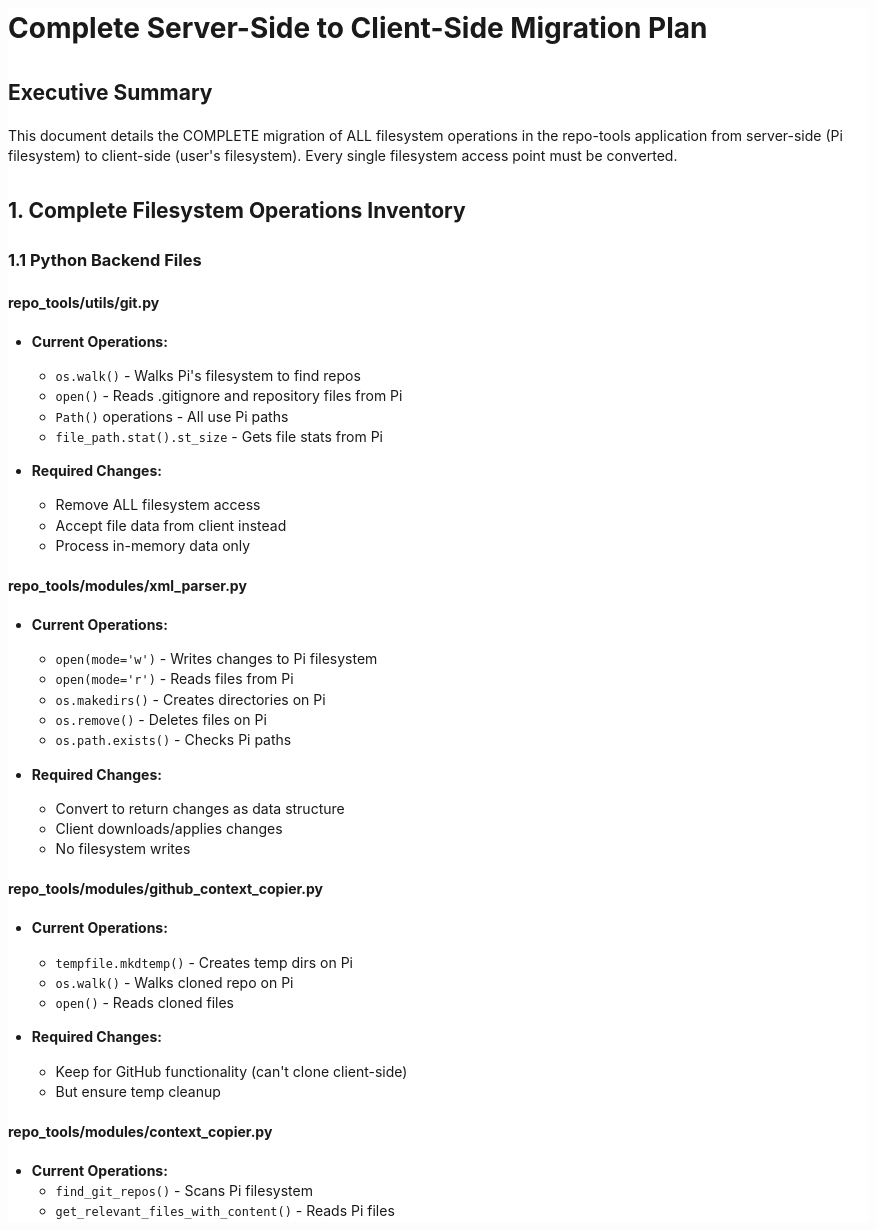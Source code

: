 # Complete Server-Side to Client-Side Migration Plan

## Executive Summary
This document details the COMPLETE migration of ALL filesystem operations in the repo-tools application from server-side (Pi filesystem) to client-side (user's filesystem). Every single filesystem access point must be converted.

## 1. Complete Filesystem Operations Inventory

### 1.1 Python Backend Files

#### **repo_tools/utils/git.py**
- **Current Operations:**
  - `os.walk()` - Walks Pi's filesystem to find repos
  - `open()` - Reads .gitignore and repository files from Pi
  - `Path()` operations - All use Pi paths
  - `file_path.stat().st_size` - Gets file stats from Pi

- **Required Changes:**
  - Remove ALL filesystem access
  - Accept file data from client instead
  - Process in-memory data only

#### **repo_tools/modules/xml_parser.py** 
- **Current Operations:**
  - `open(mode='w')` - Writes changes to Pi filesystem
  - `open(mode='r')` - Reads files from Pi
  - `os.makedirs()` - Creates directories on Pi
  - `os.remove()` - Deletes files on Pi
  - `os.path.exists()` - Checks Pi paths

- **Required Changes:**
  - Convert to return changes as data structure
  - Client downloads/applies changes
  - No filesystem writes

#### **repo_tools/modules/github_context_copier.py**
- **Current Operations:**
  - `tempfile.mkdtemp()` - Creates temp dirs on Pi
  - `os.walk()` - Walks cloned repo on Pi
  - `open()` - Reads cloned files

- **Required Changes:**
  - Keep for GitHub functionality (can't clone client-side)
  - But ensure temp cleanup

#### **repo_tools/modules/context_copier.py**
- **Current Operations:**
  - `find_git_repos()` - Scans Pi filesystem
  - `get_relevant_files_with_content()` - Reads Pi files
